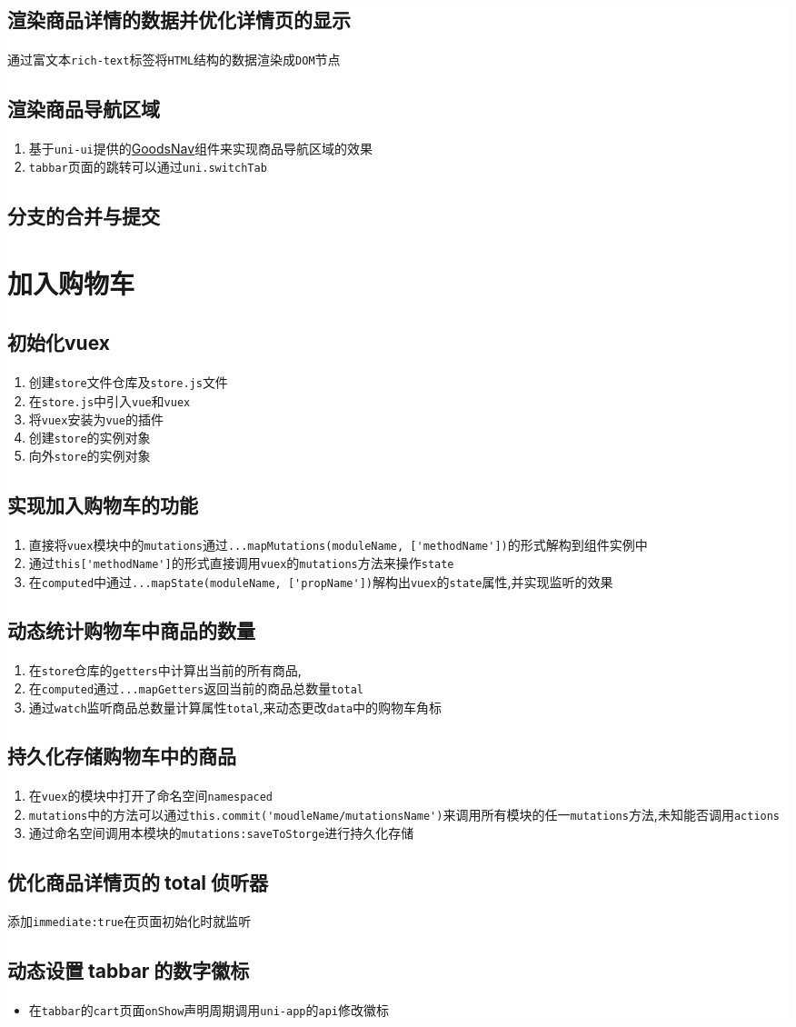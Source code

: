 ## 渲染商品详情的数据并优化详情页的显示

通过富文本`rich-text`标签将`HTML`结构的数据渲染成`DOM`节点

## 渲染商品导航区域

1. 基于`uni-ui`提供的[GoodsNav](https://ext.dcloud.net.cn/plugin?id=865)组件来实现商品导航区域的效果
2. `tabbar`页面的跳转可以通过`uni.switchTab`

## 分支的合并与提交

# 加入购物车

## 初始化vuex

1. 创建`store`文件仓库及`store.js`文件
2. 在`store.js`中引入`vue`和`vuex`
3. 将`vuex`安装为`vue`的插件
4. 创建`store`的实例对象
5. 向外`store`的实例对象

## 实现加入购物车的功能

1. 直接将`vuex`模块中的`mutations`通过`...mapMutations(moduleName, ['methodName'])`的形式解构到组件实例中
2. 通过`this['methodName']`的形式直接调用`vuex`的`mutations`方法来操作`state`
3. 在`computed`中通过`...mapState(moduleName, ['propName'])`解构出`vuex`的`state`属性,并实现监听的效果

## 动态统计购物车中商品的数量

1. 在`store`仓库的`getters`中计算出当前的所有商品,
2. 在`computed`通过`...mapGetters`返回当前的商品总数量`total`
3. 通过`watch`监听商品总数量计算属性`total`,来动态更改`data`中的购物车角标

## 持久化存储购物车中的商品

1. 在`vuex`的模块中打开了命名空间`namespaced`
2. `mutations`中的方法可以通过`this.commit('moudleName/mutationsName')`来调用所有模块的任一`mutations`方法,未知能否调用`actions`
3. 通过命名空间调用本模块的`mutations:saveToStorge`进行持久化存储

## 优化商品详情页的 total 侦听器

添加`immediate:true`在页面初始化时就监听

## 动态设置 tabbar 的数字徽标

- 在`tabbar`的`cart`页面`onShow`声明周期调用`uni-app`的`api`修改徽标
